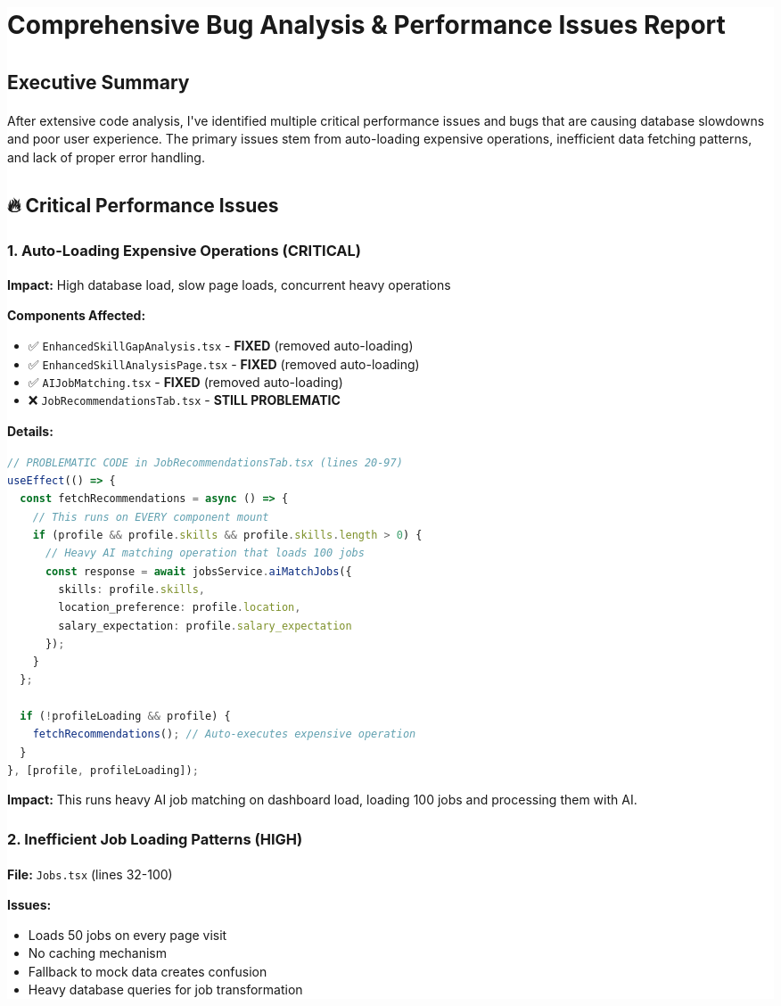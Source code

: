 # Comprehensive Bug Analysis & Performance Issues Report

## Executive Summary
After extensive code analysis, I've identified multiple critical performance issues and bugs that are causing database slowdowns and poor user experience. The primary issues stem from auto-loading expensive operations, inefficient data fetching patterns, and lack of proper error handling.

## 🔥 Critical Performance Issues

### 1. **Auto-Loading Expensive Operations** (CRITICAL)
**Impact:** High database load, slow page loads, concurrent heavy operations

**Components Affected:**
- ✅ `EnhancedSkillGapAnalysis.tsx` - **FIXED** (removed auto-loading)
- ✅ `EnhancedSkillAnalysisPage.tsx` - **FIXED** (removed auto-loading)
- ✅ `AIJobMatching.tsx` - **FIXED** (removed auto-loading)
- ❌ `JobRecommendationsTab.tsx` - **STILL PROBLEMATIC**

**Details:**
```typescript
// PROBLEMATIC CODE in JobRecommendationsTab.tsx (lines 20-97)
useEffect(() => {
  const fetchRecommendations = async () => {
    // This runs on EVERY component mount
    if (profile && profile.skills && profile.skills.length > 0) {
      // Heavy AI matching operation that loads 100 jobs
      const response = await jobsService.aiMatchJobs({ 
        skills: profile.skills,
        location_preference: profile.location,
        salary_expectation: profile.salary_expectation
      });
    }
  };

  if (!profileLoading && profile) {
    fetchRecommendations(); // Auto-executes expensive operation
  }
}, [profile, profileLoading]);
```

**Impact:** This runs heavy AI job matching on dashboard load, loading 100 jobs and processing them with AI.

### 2. **Inefficient Job Loading Patterns** (HIGH)
**File:** `Jobs.tsx` (lines 32-100)

**Issues:**
- Loads 50 jobs on every page visit
- No caching mechanism
- Fallback to mock data creates confusion
- Heavy database queries for job transformation
